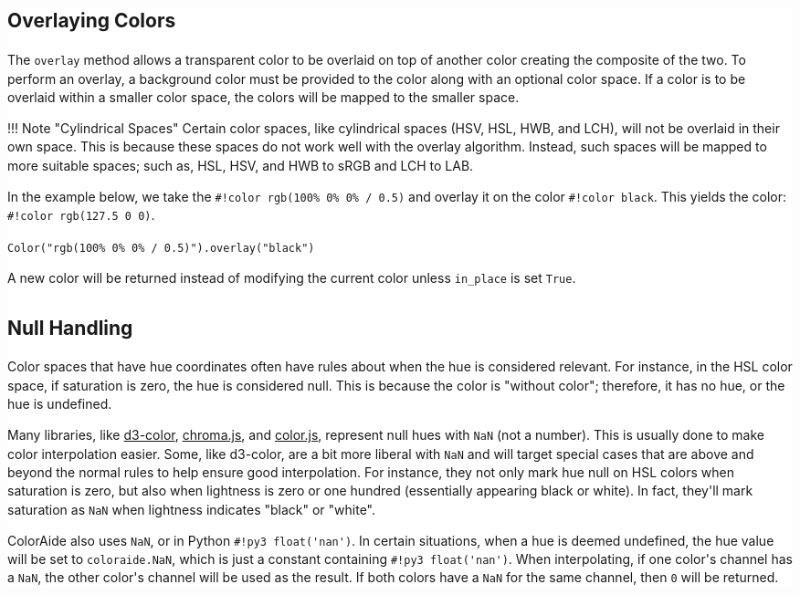 ## Overlaying Colors

The `overlay` method allows a transparent color to be overlaid on top of another color creating the composite of the
two. To perform an overlay, a background color must be provided to the color along with an optional color space. If a
color is to be overlaid within a smaller color space, the colors will be mapped to the smaller space.

!!! Note "Cylindrical Spaces"
    Certain color spaces, like cylindrical spaces (HSV, HSL, HWB, and LCH), will not be overlaid in their own space.
    This is because these spaces do not work well with the overlay algorithm. Instead, such spaces will be mapped to
    more suitable spaces; such as, HSL, HSV, and HWB to sRGB and LCH to LAB.

In the example below, we take the `#!color rgb(100% 0% 0% / 0.5)` and overlay it on the color `#!color black`. This
yields the color: `#!color rgb(127.5 0 0)`.

```color
Color("rgb(100% 0% 0% / 0.5)").overlay("black")
```

A new color will be returned instead of modifying the current color unless `in_place` is set `True`.

## Null Handling

Color spaces that have hue coordinates often have rules about when the hue is considered relevant. For instance, in the
HSL color space, if saturation is zero, the hue is considered null. This is because the color is "without color";
therefore, it has no hue, or the hue is undefined.

Many libraries, like [d3-color](https://github.com/d3/d3-color), [chroma.js](https://gka.github.io/chroma.js/), and
[color.js](https://github.com/LeaVerou/color.js), represent null hues with `NaN` (not a number). This is usually done
to make color interpolation easier. Some, like d3-color, are a bit more liberal with `NaN` and will target special cases
that are above and beyond the normal rules to help ensure good interpolation. For instance, they not only mark hue null
on HSL colors when saturation is zero, but also when lightness is zero or one hundred (essentially appearing black or
white). In fact, they'll mark saturation as `NaN` when lightness indicates "black" or "white".

ColorAide also uses `NaN`, or in Python `#!py3 float('nan')`. In certain situations, when a hue is deemed undefined, the
hue value will be set to `coloraide.NaN`, which is just a constant containing `#!py3 float('nan')`. When interpolating,
if one color's channel has a `NaN`, the other color's channel will be used as the result. If both colors have a `NaN`
for the same channel, then `0` will be returned.
